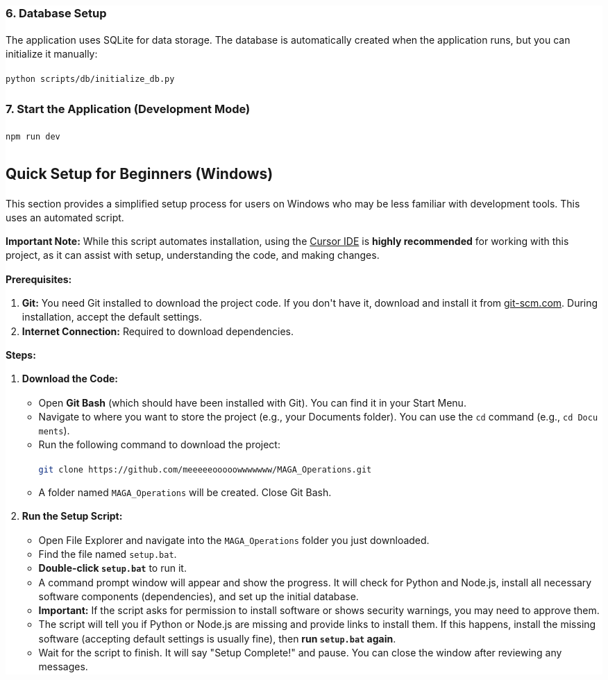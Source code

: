 ### 6. Database Setup

The application uses SQLite for data storage. The database is automatically created when the application runs, but you can initialize it manually:

```bash
python scripts/db/initialize_db.py
```

### 7. Start the Application (Development Mode)

```bash
npm run dev
```

## Quick Setup for Beginners (Windows)

This section provides a simplified setup process for users on Windows who may be less familiar with development tools. This uses an automated script.

**Important Note:** While this script automates installation, using the [Cursor IDE](https://cursor.sh/) is **highly recommended** for working with this project, as it can assist with setup, understanding the code, and making changes.

**Prerequisites:**

1.  **Git:** You need Git installed to download the project code. If you don't have it, download and install it from [git-scm.com](https://git-scm.com/download/win). During installation, accept the default settings.
2.  **Internet Connection:** Required to download dependencies.

**Steps:**

1.  **Download the Code:**
    *   Open **Git Bash** (which should have been installed with Git). You can find it in your Start Menu.
    *   Navigate to where you want to store the project (e.g., your Documents folder). You can use the `cd` command (e.g., `cd Documents`).
    *   Run the following command to download the project:
        ```bash
        git clone https://github.com/meeeeeooooowwwwwww/MAGA_Operations.git
        ```
    *   A folder named `MAGA_Operations` will be created. Close Git Bash.

2.  **Run the Setup Script:**
    *   Open File Explorer and navigate into the `MAGA_Operations` folder you just downloaded.
    *   Find the file named `setup.bat`.
    *   **Double-click `setup.bat`** to run it.
    *   A command prompt window will appear and show the progress. It will check for Python and Node.js, install all necessary software components (dependencies), and set up the initial database.
    *   **Important:** If the script asks for permission to install software or shows security warnings, you may need to approve them.
    *   The script will tell you if Python or Node.js are missing and provide links to install them. If this happens, install the missing software (accepting default settings is usually fine), then **run `setup.bat` again**.
    *   Wait for the script to finish. It will say "Setup Complete!" and pause.
You can close the window after reviewing any messages.

